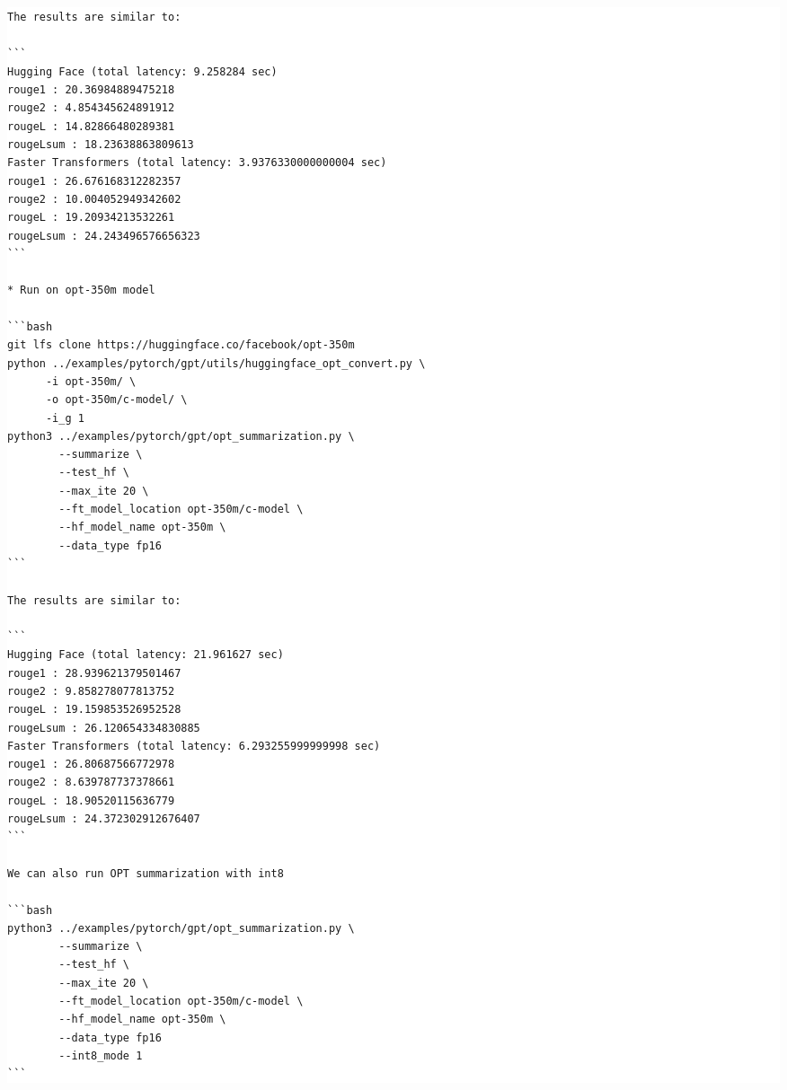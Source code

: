     The results are similar to:

    ```
    Hugging Face (total latency: 9.258284 sec)
    rouge1 : 20.36984889475218
    rouge2 : 4.854345624891912
    rougeL : 14.82866480289381
    rougeLsum : 18.23638863809613
    Faster Transformers (total latency: 3.9376330000000004 sec)
    rouge1 : 26.676168312282357
    rouge2 : 10.004052949342602
    rougeL : 19.20934213532261
    rougeLsum : 24.243496576656323
    ```

    * Run on opt-350m model

    ```bash
    git lfs clone https://huggingface.co/facebook/opt-350m
    python ../examples/pytorch/gpt/utils/huggingface_opt_convert.py \
          -i opt-350m/ \
          -o opt-350m/c-model/ \
          -i_g 1
    python3 ../examples/pytorch/gpt/opt_summarization.py \
            --summarize \
            --test_hf \
            --max_ite 20 \
            --ft_model_location opt-350m/c-model \
            --hf_model_name opt-350m \
            --data_type fp16
    ```

    The results are similar to:

    ```
    Hugging Face (total latency: 21.961627 sec)
    rouge1 : 28.939621379501467
    rouge2 : 9.858278077813752
    rougeL : 19.159853526952528
    rougeLsum : 26.120654334830885
    Faster Transformers (total latency: 6.293255999999998 sec)
    rouge1 : 26.80687566772978
    rouge2 : 8.639787737378661
    rougeL : 18.90520115636779
    rougeLsum : 24.372302912676407
    ```

    We can also run OPT summarization with int8

    ```bash
    python3 ../examples/pytorch/gpt/opt_summarization.py \
            --summarize \
            --test_hf \
            --max_ite 20 \
            --ft_model_location opt-350m/c-model \
            --hf_model_name opt-350m \
            --data_type fp16
            --int8_mode 1
    ```
